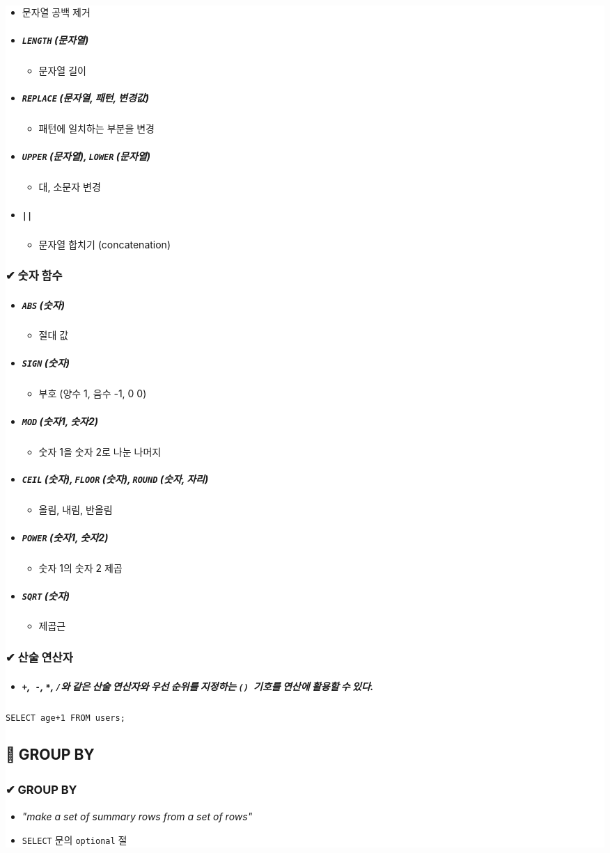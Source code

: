   - 문자열 공백 제거
- ##### `LENGTH` (문자열) 
  
  - 문자열 길이
- ##### `REPLACE` (문자열, 패턴, 변경값)

  - 패턴에 일치하는 부분을 변경

- ##### `UPPER` (문자열), `LOWER` (문자열)

  - 대, 소문자 변경

- ##### `||`

  - 문자열 합치기 (concatenation)

  

### ✔ 숫자 함수

- ##### `ABS` (숫자)

  - 절대 값

- ##### `SIGN` (숫자)

  - 부호 (양수 1, 음수 -1, 0 0)

- ##### `MOD` (숫자1, 숫자2) 

  - 숫자 1을 숫자 2로 나눈 나머지

- ##### `CEIL` (숫자), `FLOOR` (숫자), `ROUND` (숫자, 자리)

  - 올림, 내림, 반올림

- ##### `POWER` (숫자1, 숫자2)

  - 숫자 1의 숫자 2 제곱

- ##### `SQRT` (숫자)

  - 제곱근
  
  

### ✔ 산술 연산자

- ##### `+`,` -`, `*`, `/`와 같은 산술 연산자와 우선 순위를 지정하는 `() `기호를 연산에 활용할 수 있다.

```sqlite
SELECT age+1 FROM users;
```



## 📝 GROUP BY

### ✔ GROUP BY

- *"make a set of summary rows from a set of rows"*

- `SELECT` 문의 `optional` 절
